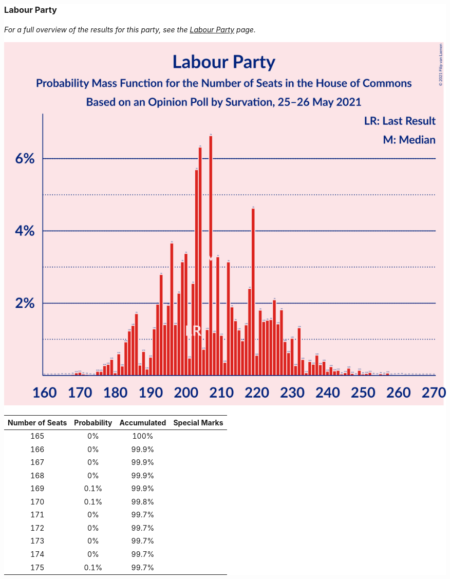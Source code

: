### Labour Party

*For a full overview of the results for this party, see the [Labour Party](party-labourparty.html) page.*

![Graph with seats probability mass function not yet produced](2021-05-26-Survation-seats-pmf-labourparty.png "Seats Probability Mass Function")

| Number of Seats | Probability | Accumulated | Special Marks |
|:---------------:|:-----------:|:-----------:|:-------------:|
| 165 | 0% | 100% |  |
| 166 | 0% | 99.9% |  |
| 167 | 0% | 99.9% |  |
| 168 | 0% | 99.9% |  |
| 169 | 0.1% | 99.9% |  |
| 170 | 0.1% | 99.8% |  |
| 171 | 0% | 99.7% |  |
| 172 | 0% | 99.7% |  |
| 173 | 0% | 99.7% |  |
| 174 | 0% | 99.7% |  |
| 175 | 0.1% | 99.7% |  |